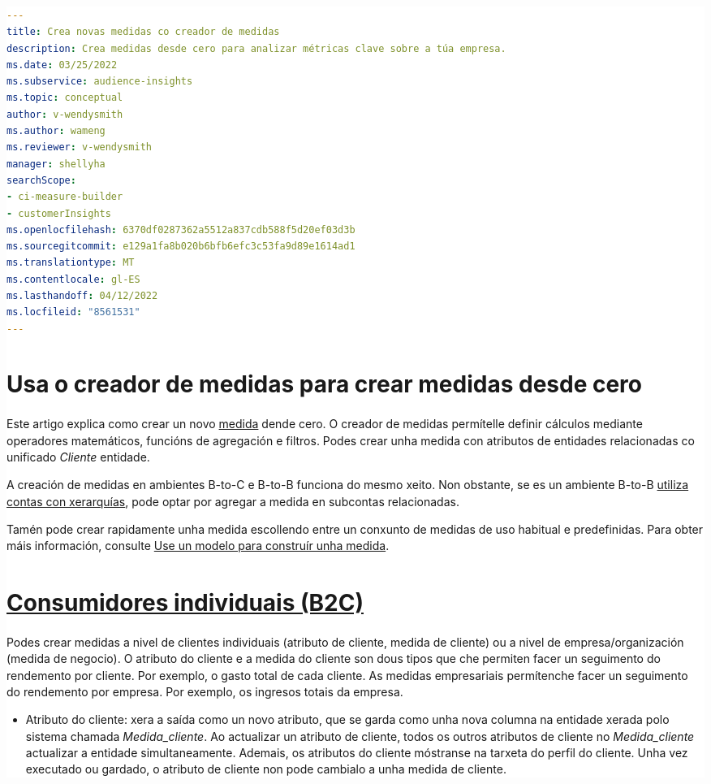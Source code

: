 ```yaml
---
title: Crea novas medidas co creador de medidas
description: Crea medidas desde cero para analizar métricas clave sobre a túa empresa.
ms.date: 03/25/2022
ms.subservice: audience-insights
ms.topic: conceptual
author: v-wendysmith
ms.author: wameng
ms.reviewer: v-wendysmith
manager: shellyha
searchScope:
- ci-measure-builder
- customerInsights
ms.openlocfilehash: 6370df0287362a5512a837cdb588f5d20ef03d3b
ms.sourcegitcommit: e129a1fa8b020b6bfb6efc3c53fa9d89e1614ad1
ms.translationtype: MT
ms.contentlocale: gl-ES
ms.lasthandoff: 04/12/2022
ms.locfileid: "8561531"
---
```

# <a name="use-measure-builder-to-create-measures-from-scratch"></a>Usa o creador de medidas para crear medidas desde cero

Este artigo explica como crear un novo [medida](measures.md) dende cero. O creador de medidas permítelle definir cálculos mediante operadores matemáticos, funcións de agregación e filtros. Podes crear unha medida con atributos de entidades relacionadas co unificado *Cliente* entidade.

A creación de medidas en ambientes B-to-C e B-to-B funciona do mesmo xeito. Non obstante, se es un ambiente B-to-B [utiliza contas con xerarquías](relationships.md#set-up-account-hierarchies), pode optar por agregar a medida en subcontas relacionadas.

Tamén pode crear rapidamente unha medida escollendo entre un conxunto de medidas de uso habitual e predefinidas. Para obter máis información, consulte [Use un modelo para construír unha medida](measure-templates.md).

# <a name="individual-consumers-b-to-c"></a>[Consumidores individuais (B2C)](#tab/b2c)

Podes crear medidas a nivel de clientes individuais (atributo de cliente, medida de cliente) ou a nivel de empresa/organización (medida de negocio). O atributo do cliente e a medida do cliente son dous tipos que che permiten facer un seguimento do rendemento por cliente. Por exemplo, o gasto total de cada cliente. As medidas empresariais permítenche facer un seguimento do rendemento por empresa. Por exemplo, os ingresos totais da empresa.

- Atributo do cliente: xera a saída como un novo atributo, que se garda como unha nova columna na entidade xerada polo sistema chamada *Medida_cliente*. Ao actualizar un atributo de cliente, todos os outros atributos de cliente no *Medida_cliente* actualizar a entidade simultaneamente. Ademais, os atributos do cliente móstranse na tarxeta do perfil do cliente. Unha vez executado ou gardado, o atributo de cliente non pode cambialo a unha medida de cliente.

